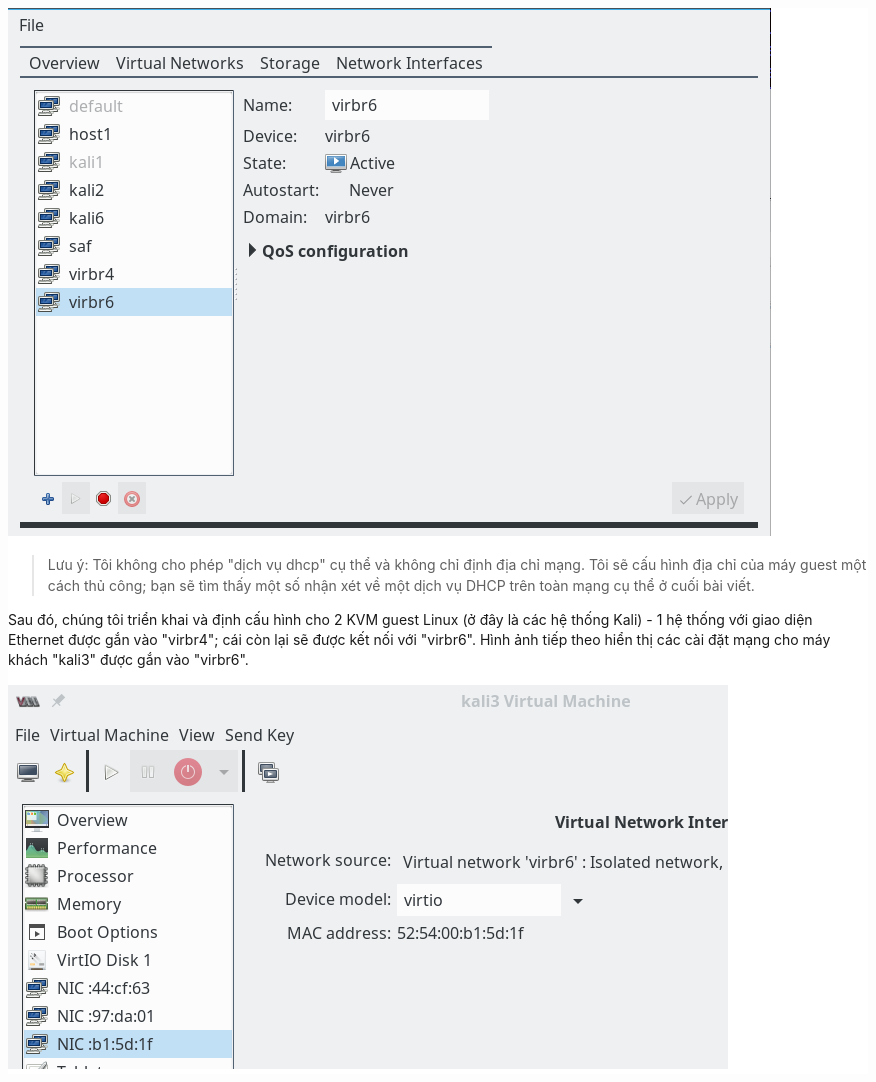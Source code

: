 <img src="img/74.png">

> Lưu ý: Tôi không cho phép "dịch vụ dhcp" cụ thể và không chỉ định địa chỉ mạng. Tôi sẽ cấu hình địa chỉ của máy guest một cách thủ công; bạn sẽ tìm thấy một số nhận xét về một dịch vụ DHCP trên toàn mạng cụ thể ở cuối bài viết.

Sau đó, chúng tôi triển khai và định cấu hình cho 2 KVM guest Linux (ở đây là các hệ thống Kali) - 1 hệ thống với giao diện Ethernet được gắn vào "virbr4"; cái còn lại sẽ được kết nối với "virbr6". Hình ảnh tiếp theo hiển thị các cài đặt mạng cho máy khách "kali3" được gắn vào "virbr6".

<img src="img/75.png">
